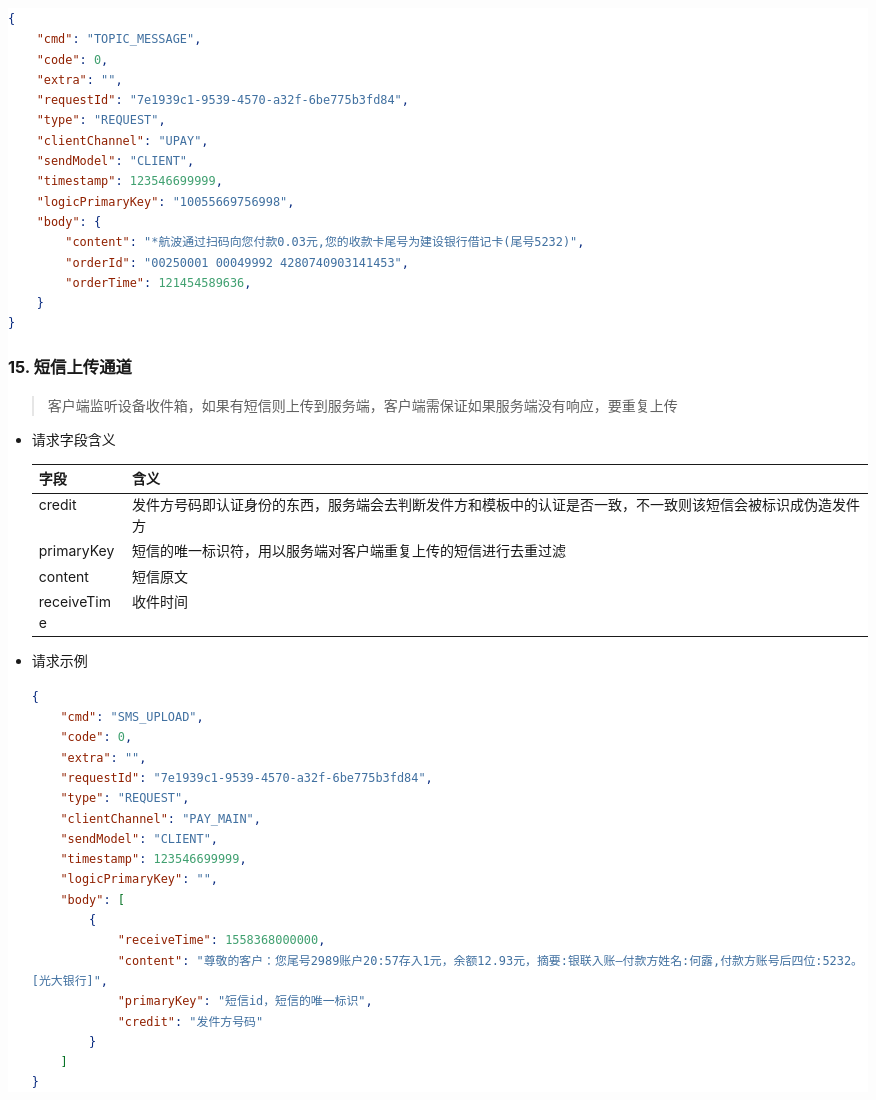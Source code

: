   ```json
  {
      "cmd": "TOPIC_MESSAGE",
      "code": 0,
      "extra": "",
      "requestId": "7e1939c1-9539-4570-a32f-6be775b3fd84",
      "type": "REQUEST",
      "clientChannel": "UPAY",
      "sendModel": "CLIENT",
      "timestamp": 123546699999,
      "logicPrimaryKey": "10055669756998",
      "body": {
          "content": "*航波通过扫码向您付款0.03元,您的收款卡尾号为建设银行借记卡(尾号5232)",
          "orderId": "00250001 00049992 4280740903141453",
          "orderTime": 121454589636,
      }
  }
  ```

### 15. 短信上传通道

> 客户端监听设备收件箱，如果有短信则上传到服务端，客户端需保证如果服务端没有响应，要重复上传

* 请求字段含义

  | 字段        | 含义                                                         |
  | ----------- | ------------------------------------------------------------ |
  | credit      | 发件方号码即认证身份的东西，服务端会去判断发件方和模板中的认证是否一致，不一致则该短信会被标识成伪造发件方 |
  | primaryKey  | 短信的唯一标识符，用以服务端对客户端重复上传的短信进行去重过滤 |
  | content     | 短信原文                                                     |
  | receiveTime | 收件时间                                                     |

* 请求示例

  ```json
  {
      "cmd": "SMS_UPLOAD",
      "code": 0,
      "extra": "",
      "requestId": "7e1939c1-9539-4570-a32f-6be775b3fd84",
      "type": "REQUEST",
      "clientChannel": "PAY_MAIN",
      "sendModel": "CLIENT",
      "timestamp": 123546699999,
      "logicPrimaryKey": "",
      "body": [
          {
              "receiveTime": 1558368000000,
              "content": "尊敬的客户：您尾号2989账户20:57存入1元，余额12.93元，摘要:银联入账—付款方姓名:何露,付款方账号后四位:5232。[光大银行]",
              "primaryKey": "短信id，短信的唯一标识",
              "credit": "发件方号码"
          }
      ]
  }
  ```
